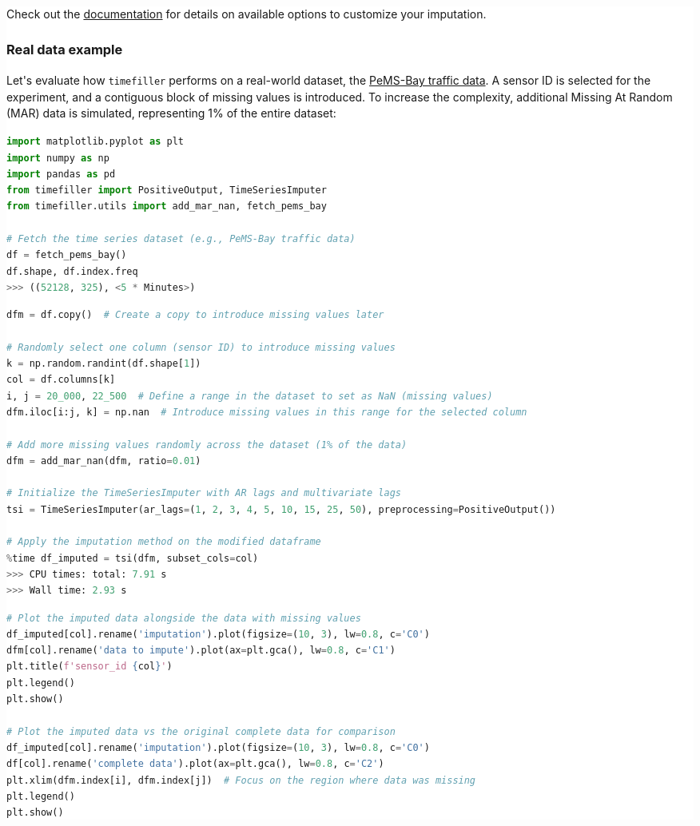 Check out the [documentation](https://timefiller.readthedocs.io/en/latest/index.html) for details on available options to customize your imputation.

### Real data example

Let's evaluate how ``timefiller`` performs on a real-world dataset, the [PeMS-Bay traffic data](https://zenodo.org/records/5724362). A sensor ID is selected for the experiment, and a contiguous block of missing values is introduced. To increase the complexity, additional Missing At Random (MAR) data is simulated, representing 1% of the entire dataset:

```python
import matplotlib.pyplot as plt
import numpy as np
import pandas as pd
from timefiller import PositiveOutput, TimeSeriesImputer
from timefiller.utils import add_mar_nan, fetch_pems_bay

# Fetch the time series dataset (e.g., PeMS-Bay traffic data)
df = fetch_pems_bay()
df.shape, df.index.freq
>>> ((52128, 325), <5 * Minutes>)
```

```python
dfm = df.copy()  # Create a copy to introduce missing values later

# Randomly select one column (sensor ID) to introduce missing values
k = np.random.randint(df.shape[1])
col = df.columns[k]
i, j = 20_000, 22_500  # Define a range in the dataset to set as NaN (missing values)
dfm.iloc[i:j, k] = np.nan  # Introduce missing values in this range for the selected column

# Add more missing values randomly across the dataset (1% of the data)
dfm = add_mar_nan(dfm, ratio=0.01)

# Initialize the TimeSeriesImputer with AR lags and multivariate lags
tsi = TimeSeriesImputer(ar_lags=(1, 2, 3, 4, 5, 10, 15, 25, 50), preprocessing=PositiveOutput())

# Apply the imputation method on the modified dataframe
%time df_imputed = tsi(dfm, subset_cols=col)
>>> CPU times: total: 7.91 s
>>> Wall time: 2.93 s
```

```python
# Plot the imputed data alongside the data with missing values
df_imputed[col].rename('imputation').plot(figsize=(10, 3), lw=0.8, c='C0')
dfm[col].rename('data to impute').plot(ax=plt.gca(), lw=0.8, c='C1')
plt.title(f'sensor_id {col}')
plt.legend()
plt.show()

# Plot the imputed data vs the original complete data for comparison
df_imputed[col].rename('imputation').plot(figsize=(10, 3), lw=0.8, c='C0')
df[col].rename('complete data').plot(ax=plt.gca(), lw=0.8, c='C2')
plt.xlim(dfm.index[i], dfm.index[j])  # Focus on the region where data was missing
plt.legend()
plt.show()
```
